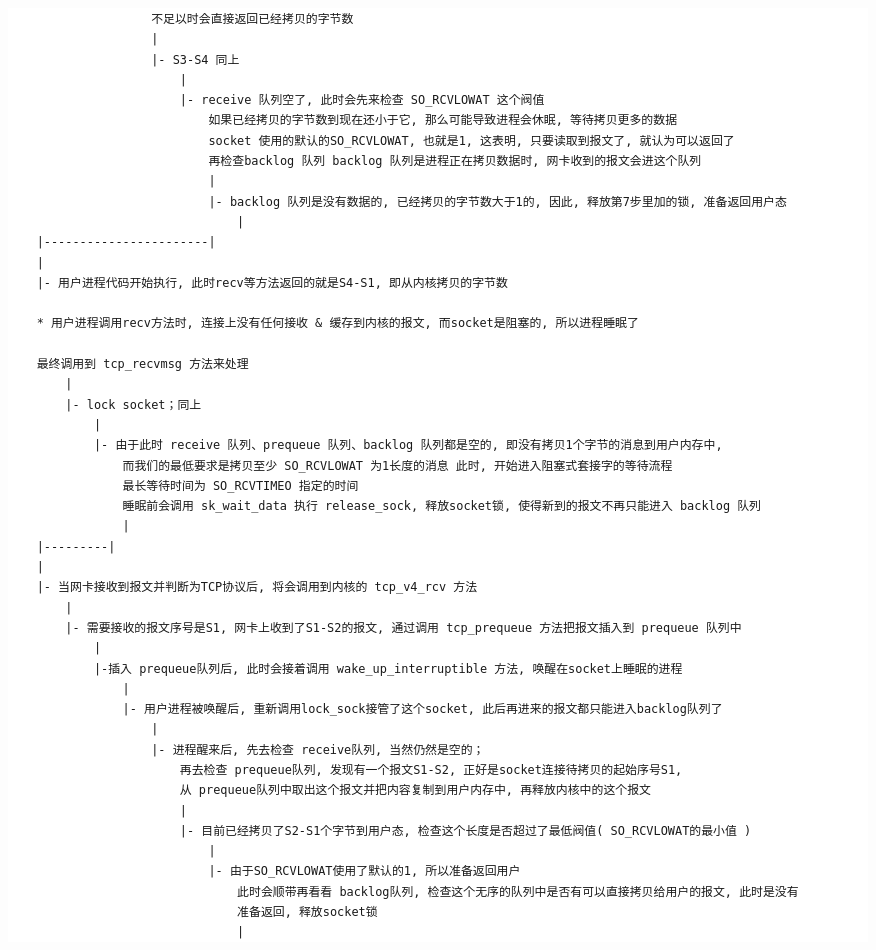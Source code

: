                         不足以时会直接返回已经拷贝的字节数 
                        |
                        |- S3-S4 同上
                            |
                            |- receive 队列空了, 此时会先来检查 SO_RCVLOWAT 这个阀值 
                                如果已经拷贝的字节数到现在还小于它, 那么可能导致进程会休眠, 等待拷贝更多的数据 
                                socket 使用的默认的SO_RCVLOWAT, 也就是1, 这表明, 只要读取到报文了, 就认为可以返回了
                                再检查backlog 队列 backlog 队列是进程正在拷贝数据时, 网卡收到的报文会进这个队列
                                |
                                |- backlog 队列是没有数据的, 已经拷贝的字节数大于1的, 因此, 释放第7步里加的锁, 准备返回用户态
                                    |
        |-----------------------|
        |
        |- 用户进程代码开始执行, 此时recv等方法返回的就是S4-S1, 即从内核拷贝的字节数 

        * 用户进程调用recv方法时, 连接上没有任何接收 & 缓存到内核的报文, 而socket是阻塞的, 所以进程睡眠了

        最终调用到 tcp_recvmsg 方法来处理
            |
            |- lock socket；同上
                |
                |- 由于此时 receive 队列、prequeue 队列、backlog 队列都是空的, 即没有拷贝1个字节的消息到用户内存中, 
                    而我们的最低要求是拷贝至少 SO_RCVLOWAT 为1长度的消息 此时, 开始进入阻塞式套接字的等待流程 
                    最长等待时间为 SO_RCVTIMEO 指定的时间 
                    睡眠前会调用 sk_wait_data 执行 release_sock, 释放socket锁, 使得新到的报文不再只能进入 backlog 队列 
                    |
        |---------|
        |
        |- 当网卡接收到报文并判断为TCP协议后, 将会调用到内核的 tcp_v4_rcv 方法 
            |
            |- 需要接收的报文序号是S1, 网卡上收到了S1-S2的报文, 通过调用 tcp_prequeue 方法把报文插入到 prequeue 队列中 
                |
                |-插入 prequeue队列后, 此时会接着调用 wake_up_interruptible 方法, 唤醒在socket上睡眠的进程
                    |
                    |- 用户进程被唤醒后, 重新调用lock_sock接管了这个socket, 此后再进来的报文都只能进入backlog队列了 
                        |
                        |- 进程醒来后, 先去检查 receive队列, 当然仍然是空的；
                            再去检查 prequeue队列, 发现有一个报文S1-S2, 正好是socket连接待拷贝的起始序号S1, 
                            从 prequeue队列中取出这个报文并把内容复制到用户内存中, 再释放内核中的这个报文 
                            |
                            |- 目前已经拷贝了S2-S1个字节到用户态, 检查这个长度是否超过了最低阀值( SO_RCVLOWAT的最小值 ) 
                                |
                                |- 由于SO_RCVLOWAT使用了默认的1, 所以准备返回用户 
                                    此时会顺带再看看 backlog队列, 检查这个无序的队列中是否有可以直接拷贝给用户的报文, 此时是没有
                                    准备返回, 释放socket锁 
                                    |